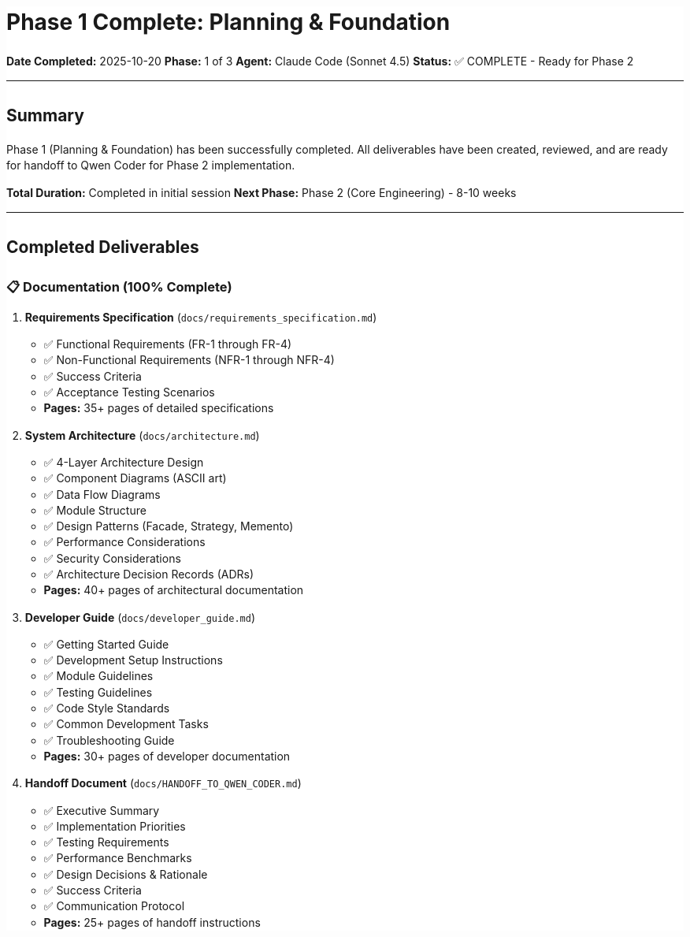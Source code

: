 # Phase 1 Complete: Planning & Foundation

**Date Completed:** 2025-10-20
**Phase:** 1 of 3
**Agent:** Claude Code (Sonnet 4.5)
**Status:** ✅ COMPLETE - Ready for Phase 2

---

## Summary

Phase 1 (Planning & Foundation) has been successfully completed. All deliverables have been created, reviewed, and are ready for handoff to Qwen Coder for Phase 2 implementation.

**Total Duration:** Completed in initial session
**Next Phase:** Phase 2 (Core Engineering) - 8-10 weeks

---

## Completed Deliverables

### 📋 Documentation (100% Complete)

1. **Requirements Specification** (`docs/requirements_specification.md`)
   - ✅ Functional Requirements (FR-1 through FR-4)
   - ✅ Non-Functional Requirements (NFR-1 through NFR-4)
   - ✅ Success Criteria
   - ✅ Acceptance Testing Scenarios
   - **Pages:** 35+ pages of detailed specifications

2. **System Architecture** (`docs/architecture.md`)
   - ✅ 4-Layer Architecture Design
   - ✅ Component Diagrams (ASCII art)
   - ✅ Data Flow Diagrams
   - ✅ Module Structure
   - ✅ Design Patterns (Facade, Strategy, Memento)
   - ✅ Performance Considerations
   - ✅ Security Considerations
   - ✅ Architecture Decision Records (ADRs)
   - **Pages:** 40+ pages of architectural documentation

3. **Developer Guide** (`docs/developer_guide.md`)
   - ✅ Getting Started Guide
   - ✅ Development Setup Instructions
   - ✅ Module Guidelines
   - ✅ Testing Guidelines
   - ✅ Code Style Standards
   - ✅ Common Development Tasks
   - ✅ Troubleshooting Guide
   - **Pages:** 30+ pages of developer documentation

4. **Handoff Document** (`docs/HANDOFF_TO_QWEN_CODER.md`)
   - ✅ Executive Summary
   - ✅ Implementation Priorities
   - ✅ Testing Requirements
   - ✅ Performance Benchmarks
   - ✅ Design Decisions & Rationale
   - ✅ Success Criteria
   - ✅ Communication Protocol
   - **Pages:** 25+ pages of handoff instructions
